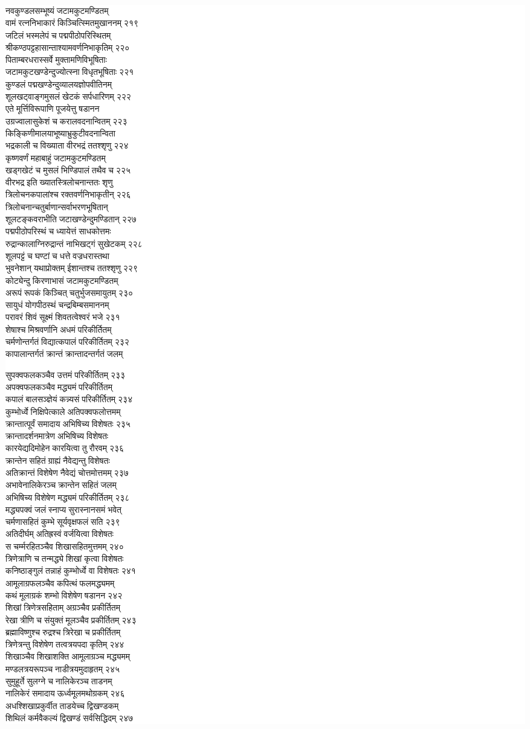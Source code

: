 नवकुण्डलसम्भूष्यं जटामकुटमण्डितम्  
वामं रत्ननिभाकारं किञ्चित्स्मितमुखाननम् २१९  
जटिलं भस्मलेपं च पद्मपीठोपरिस्थितम्  
श्रीकण्ठपट्टहासान्ताश्यामवर्णनिभाकृतिम् २२०  
पिताम्बरधरास्सर्वे मुक्तामणिविभूषिताः  
जटामकुटखण्डेन्दुज्योत्स्ना विधृतभूषिताः २२१  
कुण्डलं पद्मखण्डेन्दुव्यालयज्ञोपवीतिनम्  
शूलखट्वाङ्गमुसलं खेटकं सर्पधारिणम् २२२  
एते मूर्त्तिविरूपाणि पूजयेत्तु षडानन  
उग्रज्वालासुकेशं च करालवदनान्वितम् २२३  
किङ्किणीमालयाभूष्याभ्रुकुटीवदनान्विता  
भद्रकाली च विख्याता वीरभद्रं ततश्शृणु २२४  
कृष्णवर्णं महाबाहुं जटामकुटमण्डितम्  
खड्गखेटं च मुसलं भिण्डिपालं तथैव च २२५  
वीरभद्र इति ख्यातस्त्रिलोचनान्ततः शृणु  
त्रिलोचनकपालांश्च रक्तवर्णनिभाकृतीन् २२६  
त्रिलोचनान्चतुर्बाणान्सर्वाभरणभूषितान्  
शूलटङ्कवराभीति जटाखण्डेन्दुमण्डितान् २२७  
पद्मपीठोपरिस्थं च ध्यायेत्तं साधकोत्तमः  
रुद्रान्कालाग्निरुद्रान्तं नाभिखट्गं सुखेटकम् २२८  
शूलपट्टं च घण्टां च धत्ते वज्रधरास्तथा  
भुवनेशान् यथाप्रोक्तम् ईशान्तश्च ततश्शृणु २२९  
कोट्येन्दु किरणाभासं जटामकुटमण्डितम्  
अरूपं रूपकं किञ्चित् चतुर्भुजसमायुतम् २३०  
सायुधं योगपीठस्थं चन्द्रबिम्बसमाननम्  
परावरं शिवं सूक्ष्मं शिवतत्वेश्वरं भजे २३१  
शेषाश्च मिश्रवर्णानि अधमं परिकीर्तितम्  
चर्मणोन्तर्गतं विद्यात्कपालं परिकीर्तितम् २३२  
कापालान्तर्गतं क्रान्तं क्रान्तादन्तर्गतं जलम्  

सुपक्वफलकञ्चैव उत्तमं परिकीर्तितम् २३३  
अपक्वफलकञ्चैव मद्ध्यमं परिकीर्तितम्  
कपालं बालसञ्ज्ञेयं कन्न्यसं परिकीर्तितम् २३४  
कुम्भोर्ध्वे निक्षिपेत्काले अतिपक्वफलोत्तमम्  
क्रान्तात्पूर्वं समादाय अभिषिच्य विशेषतः २३५  
क्रान्तादर्शनमात्रेण अभिषिच्य विशेषतः    
कारयेद्यदिमोहेन कारयित्वा तु रौरवम् २३६  
क्रान्तेन सहितं ग्राह्यं नैवेद्यन्तु विशेषतः  
अतिक्रान्तं विशेषेण नैवेद्यं चोत्तमोत्तमम् २३७  
अभावेनालिकेरञ्च क्रान्तेन सहितं जलम्  
अभिषिच्य विशेषेण मद्ध्यमं परिकीर्तितम् २३८  
मद्ध्यपक्वं जलं स्नाप्य सुरास्नानसमं भवेत्  
चर्मणासहितं कुम्भे सूर्यवृक्षफलं सति २३९  
अतिदीर्घम् अतिह्रस्वं वर्जयित्वा विशेषतः  
स चर्म्मरहितञ्चैव शिखासहितमुत्तमम् २४०  
त्रिणेत्राणि च तन्मद्ध्ये शिखां कृत्वा विशेषतः  
कनिष्ठाङ्गुलं तन्नाहं कुम्भोर्ध्वे वा विशेषतः २४१  
आमूलाग्रफलञ्चैव कपित्थं फलमद्ध्यमम्  
कथं मूलाग्रकं शम्भो विशेषेण षडानन २४२  
शिखां त्रिणेत्रसहिताम् अग्रञ्चैव प्रकीर्तितम्  
रेखा त्रीणि च संयुक्तं मूलञ्चैव प्रकीर्तितम् २४३  
ब्रह्माविष्णुश्च रुद्रश्च त्रिरेखा च प्रकीर्तितम्  
त्रिणेत्रन्तु विशेषेण तत्वत्रयपदा कृतिम् २४४  
शिखाञ्चैव शिखाशक्ति आमूलाग्रञ्च मद्ध्यमम्  
मण्डलत्रयरूपञ्च नाडीत्रयमुदाहृतम् २४५  
सुमुहूर्ते सुलग्ने च नालिकेरञ्च ताडनम्  
नालिकेरं समादाय ऊर्ध्वमूलमथोग्रकम् २४६  
अधश्शिखाप्रकुर्वीत ताडयेच्च द्विखण्डकम्  
शिथिलं कर्मवैकल्यं द्विखण्डं सर्वसिद्धिदम् २४७  
